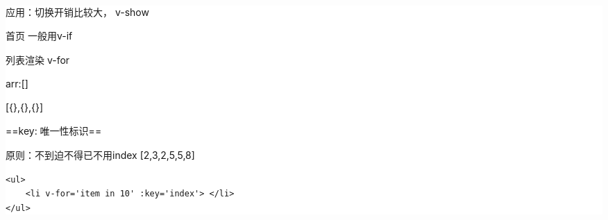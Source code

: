 应用：切换开销比较大， v-show

首页  一般用v-if



列表渲染  v-for

arr:[]

[{},{},{}]

==key: 唯一性标识==

原则：不到迫不得已不用index [2,3,2,5,5,8]

```vue
<ul>
    <li v-for='item in 10' :key='index'> </li>
</ul>
```













